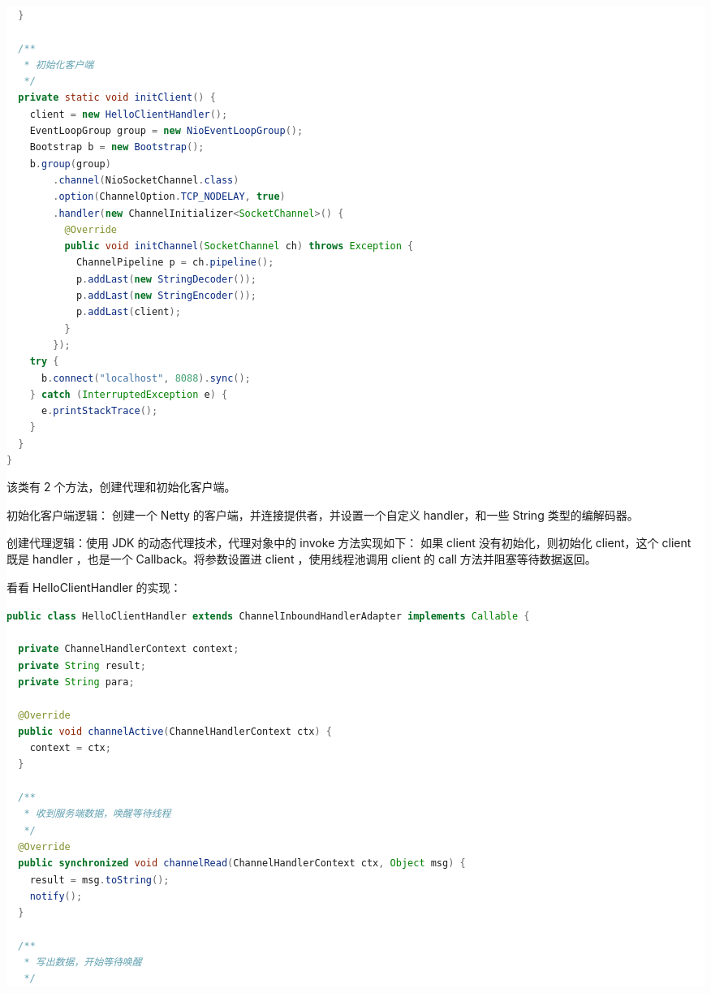 ````java
  }

  /**
   * 初始化客户端
   */
  private static void initClient() {
    client = new HelloClientHandler();
    EventLoopGroup group = new NioEventLoopGroup();
    Bootstrap b = new Bootstrap();
    b.group(group)
        .channel(NioSocketChannel.class)
        .option(ChannelOption.TCP_NODELAY, true)
        .handler(new ChannelInitializer<SocketChannel>() {
          @Override
          public void initChannel(SocketChannel ch) throws Exception {
            ChannelPipeline p = ch.pipeline();
            p.addLast(new StringDecoder());
            p.addLast(new StringEncoder());
            p.addLast(client);
          }
        });
    try {
      b.connect("localhost", 8088).sync();
    } catch (InterruptedException e) {
      e.printStackTrace();
    }
  }
}

````

该类有 2 个方法，创建代理和初始化客户端。

初始化客户端逻辑： 创建一个 Netty 的客户端，并连接提供者，并设置一个自定义 handler，和一些 String 类型的编解码器。

创建代理逻辑：使用 JDK 的动态代理技术，代理对象中的 invoke 方法实现如下：
如果 client 没有初始化，则初始化 client，这个 client 既是 handler ，也是一个 Callback。将参数设置进 client ，使用线程池调用 client 的 call 方法并阻塞等待数据返回。

看看 HelloClientHandler 的实现：

````java
public class HelloClientHandler extends ChannelInboundHandlerAdapter implements Callable {

  private ChannelHandlerContext context;
  private String result;
  private String para;

  @Override
  public void channelActive(ChannelHandlerContext ctx) {
    context = ctx;
  }

  /**
   * 收到服务端数据，唤醒等待线程
   */
  @Override
  public synchronized void channelRead(ChannelHandlerContext ctx, Object msg) {
    result = msg.toString();
    notify();
  }

  /**
   * 写出数据，开始等待唤醒
   */
````
